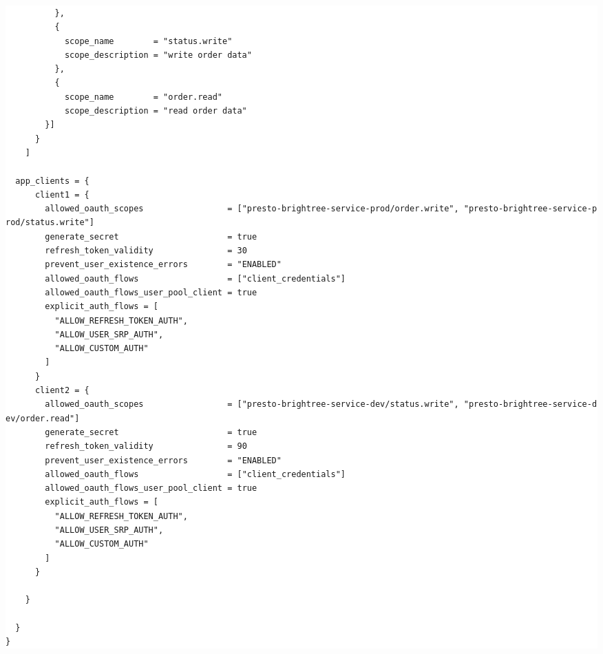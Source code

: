 ```hcl
          },
          {
            scope_name        = "status.write"
            scope_description = "write order data"
          },
          {
            scope_name        = "order.read"
            scope_description = "read order data"
        }]
      }
    ]

  app_clients = {
      client1 = {
        allowed_oauth_scopes                 = ["presto-brightree-service-prod/order.write", "presto-brightree-service-prod/status.write"]
        generate_secret                      = true
        refresh_token_validity               = 30
        prevent_user_existence_errors        = "ENABLED"
        allowed_oauth_flows                  = ["client_credentials"]
        allowed_oauth_flows_user_pool_client = true
        explicit_auth_flows = [
          "ALLOW_REFRESH_TOKEN_AUTH",
          "ALLOW_USER_SRP_AUTH",
          "ALLOW_CUSTOM_AUTH"
        ]
      }
      client2 = {
        allowed_oauth_scopes                 = ["presto-brightree-service-dev/status.write", "presto-brightree-service-dev/order.read"]
        generate_secret                      = true
        refresh_token_validity               = 90
        prevent_user_existence_errors        = "ENABLED"
        allowed_oauth_flows                  = ["client_credentials"]
        allowed_oauth_flows_user_pool_client = true
        explicit_auth_flows = [
          "ALLOW_REFRESH_TOKEN_AUTH",
          "ALLOW_USER_SRP_AUTH",
          "ALLOW_CUSTOM_AUTH"
        ]
      }

    }

  }
}

```
